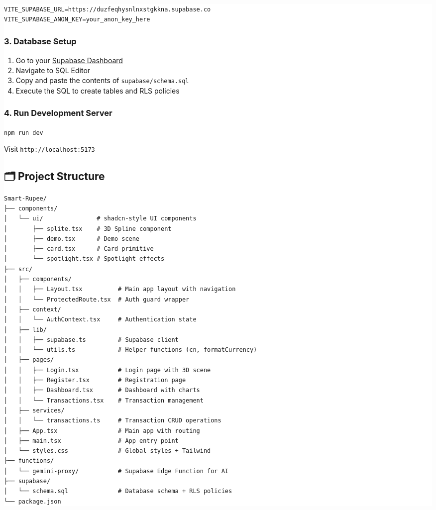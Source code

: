 ```env
VITE_SUPABASE_URL=https://duzfeqhysnlnxstgkkna.supabase.co
VITE_SUPABASE_ANON_KEY=your_anon_key_here
```

### 3. Database Setup

1. Go to your [Supabase Dashboard](https://supabase.com/dashboard)
2. Navigate to SQL Editor
3. Copy and paste the contents of `supabase/schema.sql`
4. Execute the SQL to create tables and RLS policies

### 4. Run Development Server

```powershell
npm run dev
```

Visit `http://localhost:5173`

## 🗂️ Project Structure

```
Smart-Rupee/
├── components/
│   └── ui/               # shadcn-style UI components
│       ├── splite.tsx    # 3D Spline component
│       ├── demo.tsx      # Demo scene
│       ├── card.tsx      # Card primitive
│       └── spotlight.tsx # Spotlight effects
├── src/
│   ├── components/
│   │   ├── Layout.tsx          # Main app layout with navigation
│   │   └── ProtectedRoute.tsx  # Auth guard wrapper
│   ├── context/
│   │   └── AuthContext.tsx     # Authentication state
│   ├── lib/
│   │   ├── supabase.ts         # Supabase client
│   │   └── utils.ts            # Helper functions (cn, formatCurrency)
│   ├── pages/
│   │   ├── Login.tsx           # Login page with 3D scene
│   │   ├── Register.tsx        # Registration page
│   │   ├── Dashboard.tsx       # Dashboard with charts
│   │   └── Transactions.tsx    # Transaction management
│   ├── services/
│   │   └── transactions.ts     # Transaction CRUD operations
│   ├── App.tsx                 # Main app with routing
│   ├── main.tsx                # App entry point
│   └── styles.css              # Global styles + Tailwind
├── functions/
│   └── gemini-proxy/           # Supabase Edge Function for AI
├── supabase/
│   └── schema.sql              # Database schema + RLS policies
└── package.json
```
